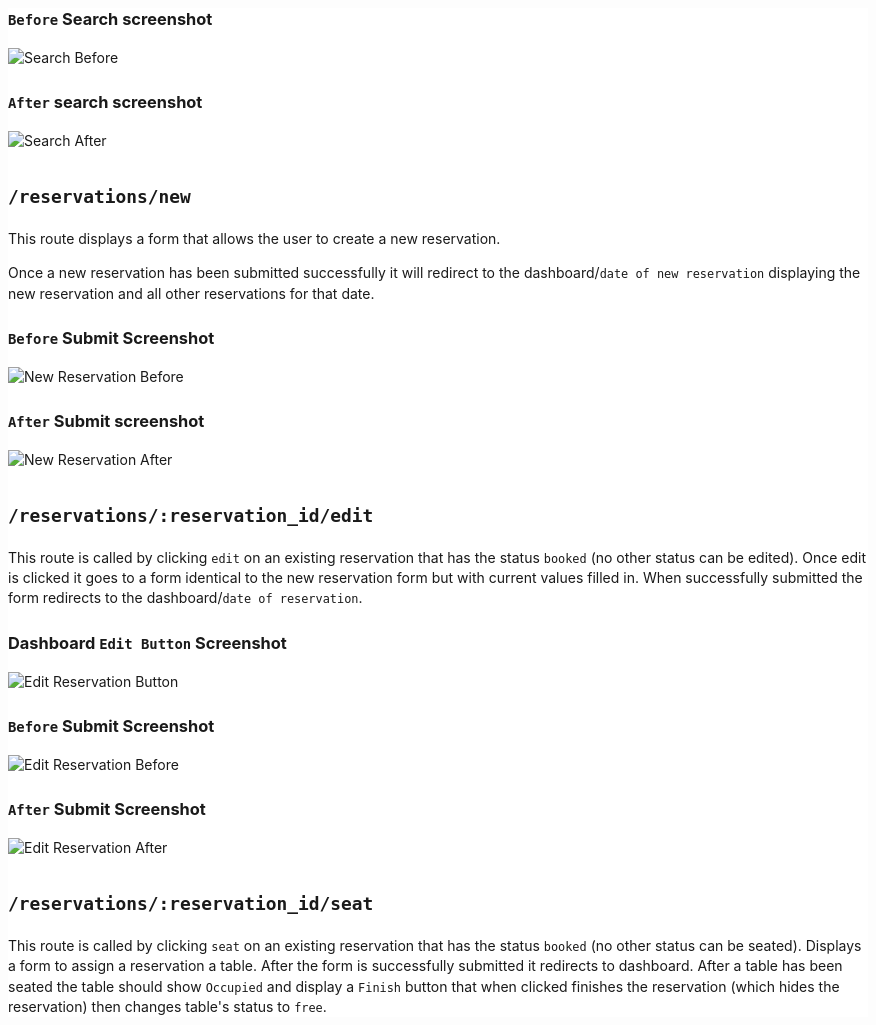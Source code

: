 ### `Before` Search screenshot

![Search Before](./pictures/Search_before.png)

### `After` search screenshot

![Search After](./pictures/Search_after.png)

## `/reservations/new`

This route displays a form that allows the user to create a new reservation.

Once a new reservation has been submitted successfully it will redirect to the dashboard/`date of new reservation` displaying the new reservation and all other reservations for that date.

### `Before` Submit Screenshot

![New Reservation Before](./pictures/NewReservation_before.png)

### `After` Submit screenshot

![New Reservation After](./pictures/NewReservation_after.png)

## `/reservations/:reservation_id/edit`

This route is called by clicking `edit` on an existing reservation that has the status `booked` (no other status can be edited). Once edit is clicked it goes to a form identical to the new reservation form but with current values filled in. When successfully submitted the form redirects to the dashboard/`date of reservation`.

### Dashboard `Edit Button` Screenshot

![Edit Reservation Button](./pictures/EditButton.png)

### `Before` Submit Screenshot

![Edit Reservation Before](./pictures/EditReservation_before.png)

### `After` Submit Screenshot

![Edit Reservation After](./pictures/EditReservation_after.png)

## `/reservations/:reservation_id/seat`

This route is called by clicking `seat` on an existing reservation that has the status `booked` (no other status can be seated). Displays a form to assign a reservation a table. After the form is successfully submitted it redirects to dashboard. After a table has been seated the table should show `Occupied` and display a `Finish` button that when clicked finishes the reservation (which hides the reservation) then changes table's status to `free`.
